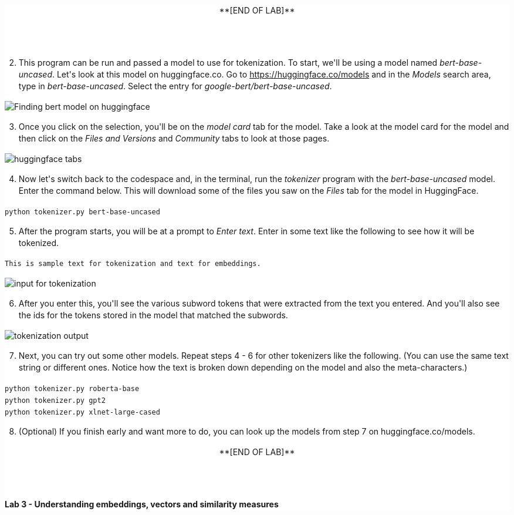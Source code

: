 <p align="center">
**[END OF LAB]**
</p>
</br></br>
  
2. This program can be run and passed a model to use for tokenization. To start, we'll be using a model named *bert-base-uncased*. Let's look at this model on huggingface.co.  Go to https://huggingface.co/models and in the *Models* search area, type in *bert-base-uncased*. Select the entry for *google-bert/bert-base-uncased*.

![Finding bert model on huggingface](./images/gaidd12.png?raw=true "Finding bert model on huggingface")

3. Once you click on the selection, you'll be on the *model card* tab for the model. Take a look at the model card for the model and then click on the *Files and Versions* and *Community* tabs to look at those pages.

![huggingface tabs](./images/gaidd13.png?raw=true "huggingface tabs")

4. Now let's switch back to the codespace and, in the terminal, run the *tokenizer* program with the *bert-base-uncased* model. Enter the command below. This will download some of the files you saw on the *Files* tab for the model in HuggingFace.
```
python tokenizer.py bert-base-uncased
```
5. After the program starts, you will be at a prompt to *Enter text*. Enter in some text like the following to see how it will be tokenized.
```
This is sample text for tokenization and text for embeddings.
```
![input for tokenization](./images/gaidd36.png?raw=true "input for tokenization")

6. After you enter this, you'll see the various subword tokens that were extracted from the text you entered. And you'll also see the ids for the tokens stored in the model that matched the subwords.

![tokenization output](./images/gaidd37.png?raw=true "tokenization output")

7. Next, you can try out some other models. Repeat steps 4 - 6 for other tokenizers like the following. (You can use the same text string or different ones. Notice how the text is broken down depending on the model and also the meta-characters.)
```
python tokenizer.py roberta-base
python tokenizer.py gpt2
python tokenizer.py xlnet-large-cased
```
8. (Optional) If you finish early and want more to do, you can look up the models from step 7 on huggingface.co/models.
   
<p align="center">
**[END OF LAB]**
</p>
</br></br>


**Lab 3 - Understanding embeddings, vectors and similarity measures**
